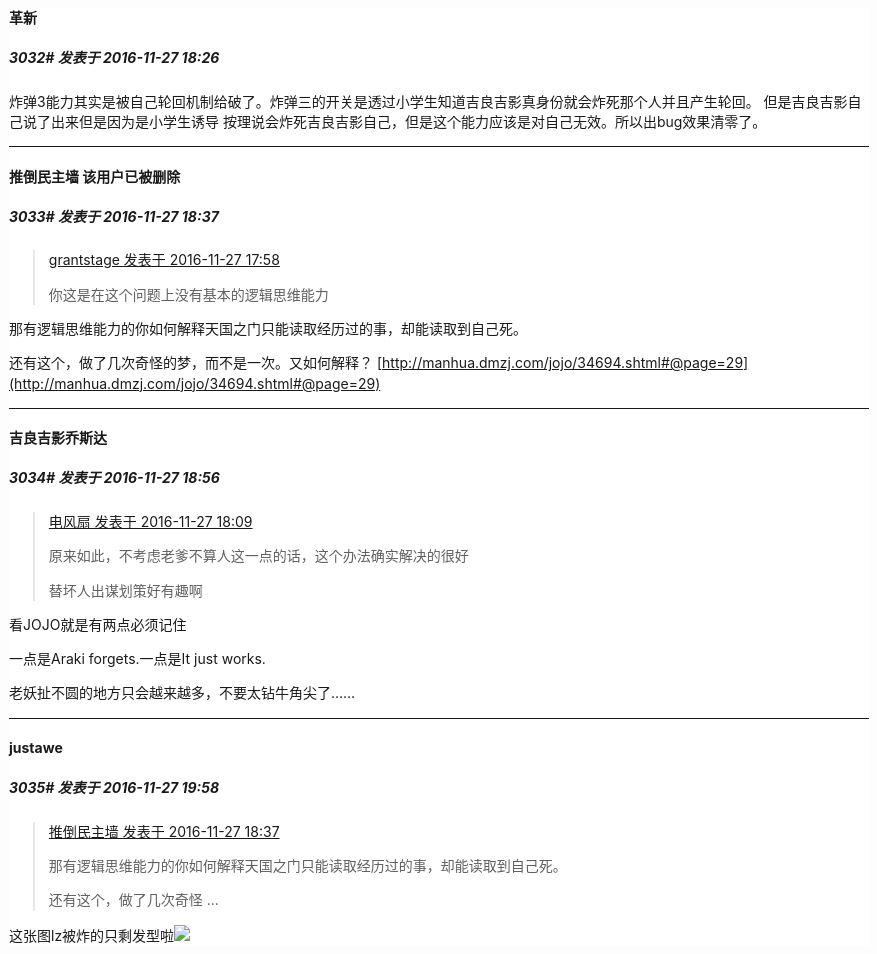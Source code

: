 ####  革新  
##### 3032#       发表于 2016-11-27 18:26


炸弹3能力其实是被自己轮回机制给破了。炸弹三的开关是透过小学生知道吉良吉影真身份就会炸死那个人并且产生轮回。 但是吉良吉影自己说了出来但是因为是小学生诱导 按理说会炸死吉良吉影自己，但是这个能力应该是对自己无效。所以出bug效果清零了。


-----

####   推倒民主墙 该用户已被删除 
##### 3033#       发表于 2016-11-27 18:37


<blockquote><a href="httphttps://bbs.saraba1st.com/2b/forum.php?mod=redirect&amp;goto=findpost&amp;pid=34305586&amp;ptid=1243404" target="_blank">grantstage 发表于 2016-11-27 17:58</a>

你这是在这个问题上没有基本的逻辑思维能力</blockquote>
那有逻辑思维能力的你如何解释天国之门只能读取经历过的事，却能读取到自己死。


还有这个，做了几次奇怪的梦，而不是一次。又如何解释？
[http://manhua.dmzj.com/jojo/34694.shtml#@page=29](http://manhua.dmzj.com/jojo/34694.shtml#@page=29)


-----

####  吉良吉影乔斯达  
##### 3034#       发表于 2016-11-27 18:56


<blockquote><a href="httphttps://bbs.saraba1st.com/2b/forum.php?mod=redirect&amp;goto=findpost&amp;pid=34305662&amp;ptid=1243404" target="_blank">电风扇 发表于 2016-11-27 18:09</a>

原来如此，不考虑老爹不算人这一点的话，这个办法确实解决的很好


替坏人出谋划策好有趣啊</blockquote>
看JOJO就是有两点必须记住

一点是Araki forgets.一点是It just works.

老妖扯不圆的地方只会越来越多，不要太钻牛角尖了……


-----

####  justawe  
##### 3035#       发表于 2016-11-27 19:58


<blockquote><a href="httphttps://bbs.saraba1st.com/2b/forum.php?mod=redirect&amp;goto=findpost&amp;pid=34305768&amp;ptid=1243404" target="_blank">推倒民主墙 发表于 2016-11-27 18:37</a>

那有逻辑思维能力的你如何解释天国之门只能读取经历过的事，却能读取到自己死。


还有这个，做了几次奇怪 ...</blockquote>
这张图lz被炸的只剩发型啦<img src="https://static.saraba1st.com/image/smiley/normal/066.gif" referrerpolicy="no-referrer">
